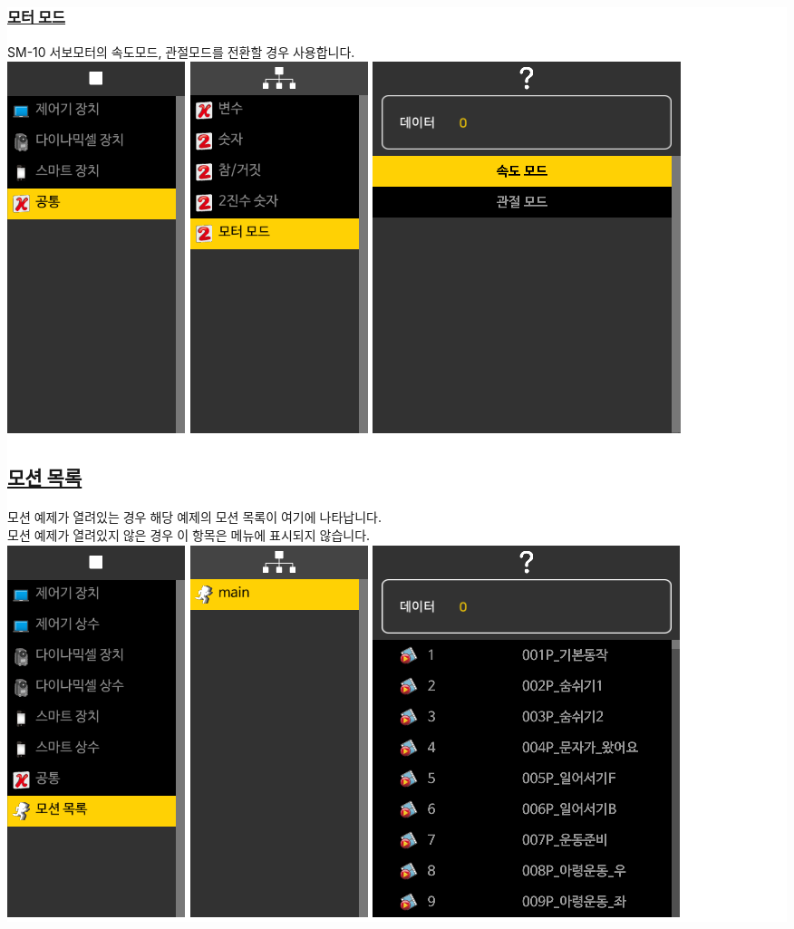 ### [모터 모드](#모터-모드)
SM-10 서보모터의 속도모드, 관절모드를 전환할 경우 사용합니다.  
![](/assets/images/sw/rplus_task3/task3_219.png)

## [모션 목록](#모션-목록)
모션 예제가 열려있는 경우 해당 예제의 모션 목록이 여기에 나타납니다.  
모션 예제가 열려있지 않은 경우 이 항목은 메뉴에 표시되지 않습니다.  
![](/assets/images/sw/rplus_task3/task3_218.png)
